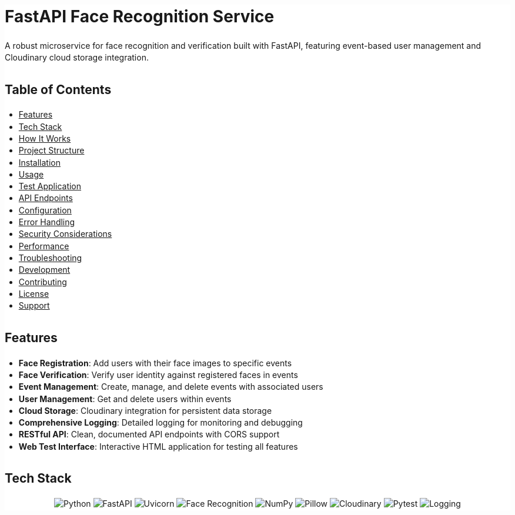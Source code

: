 # FastAPI Face Recognition Service

A robust microservice for face recognition and verification built with FastAPI, featuring event-based user management and Cloudinary cloud storage integration.

## Table of Contents

- [Features](#features)
- [Tech Stack](#tech-stack)
- [How It Works](#how-it-works)
- [Project Structure](#project-structure)
- [Installation](#installation)
- [Usage](#usage)
- [Test Application](#test-application)
- [API Endpoints](#api-endpoints)
- [Configuration](#configuration)
- [Error Handling](#error-handling)
- [Security Considerations](#security-considerations)
- [Performance](#performance)
- [Troubleshooting](#troubleshooting)
- [Development](#development)
- [Contributing](#contributing)
- [License](#license)
- [Support](#support)

## Features

- **Face Registration**: Add users with their face images to specific events
- **Face Verification**: Verify user identity against registered faces in events
- **Event Management**: Create, manage, and delete events with associated users
- **User Management**: Get and delete users within events
- **Cloud Storage**: Cloudinary integration for persistent data storage
- **Comprehensive Logging**: Detailed logging for monitoring and debugging
- **RESTful API**: Clean, documented API endpoints with CORS support
- **Web Test Interface**: Interactive HTML application for testing all features

## Tech Stack
<p align="center">
  <img src="https://img.shields.io/badge/Python-3.8+-blue?logo=python" alt="Python" />
  <img src="https://img.shields.io/badge/FastAPI-0.100+-009688?logo=fastapi" alt="FastAPI" />
  <img src="https://img.shields.io/badge/Uvicorn-ASGI%20Server-orange?logo=uvicorn" alt="Uvicorn" />
  <img src="https://img.shields.io/badge/FaceRecognition-dlib-green" alt="Face Recognition" />
  <img src="https://img.shields.io/badge/NumPy-Scientific%20Computing-yellow?logo=numpy" alt="NumPy" />
  <img src="https://img.shields.io/badge/Pillow-Image%20Processing-lightgrey?logo=python" alt="Pillow" />
  <img src="https://img.shields.io/badge/Cloudinary-Cloud%20Storage-blue?logo=cloudinary" alt="Cloudinary" />
  <img src="https://img.shields.io/badge/pytest-Testing-red?logo=pytest" alt="Pytest" />
  <img src="https://img.shields.io/badge/Logging-Structured%20Logs-green?logo=logstash" alt="Logging" />
</p>
